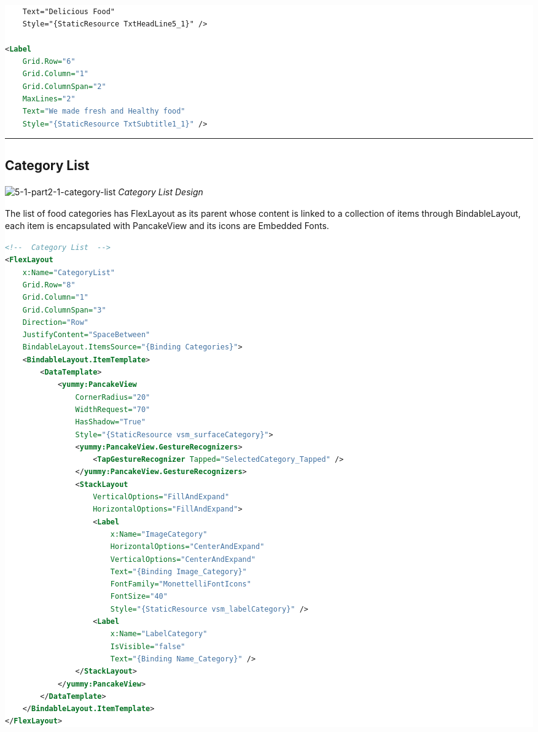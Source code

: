 ```xml
    Text="Delicious Food"
    Style="{StaticResource TxtHeadLine5_1}" />

<Label
    Grid.Row="6"
    Grid.Column="1"
    Grid.ColumnSpan="2"
    MaxLines="2"
    Text="We made fresh and Healthy food"
    Style="{StaticResource TxtSubtitle1_1}" />
```

---

## Category List

![5-1-part2-1-category-list](5_1_part2_1_category_list.png)
*Category List Design*

The list of food categories has FlexLayout as its parent whose content is linked to a collection of items through BindableLayout, each item is encapsulated with PancakeView and its icons are Embedded Fonts.

```xml
<!--  Category List  -->
<FlexLayout
    x:Name="CategoryList"
    Grid.Row="8"
    Grid.Column="1"
    Grid.ColumnSpan="3"
    Direction="Row"
    JustifyContent="SpaceBetween"
    BindableLayout.ItemsSource="{Binding Categories}">
    <BindableLayout.ItemTemplate>
        <DataTemplate>
            <yummy:PancakeView
                CornerRadius="20"
                WidthRequest="70"
                HasShadow="True"
                Style="{StaticResource vsm_surfaceCategory}">
                <yummy:PancakeView.GestureRecognizers>
                    <TapGestureRecognizer Tapped="SelectedCategory_Tapped" />
                </yummy:PancakeView.GestureRecognizers>
                <StackLayout
                    VerticalOptions="FillAndExpand"
                    HorizontalOptions="FillAndExpand">
                    <Label
                        x:Name="ImageCategory"
                        HorizontalOptions="CenterAndExpand"
                        VerticalOptions="CenterAndExpand"
                        Text="{Binding Image_Category}"
                        FontFamily="MonettelliFontIcons"
                        FontSize="40"
                        Style="{StaticResource vsm_labelCategory}" />
                    <Label
                        x:Name="LabelCategory"
                        IsVisible="false"
                        Text="{Binding Name_Category}" />
                </StackLayout>
            </yummy:PancakeView>
        </DataTemplate>
    </BindableLayout.ItemTemplate>
</FlexLayout>
```